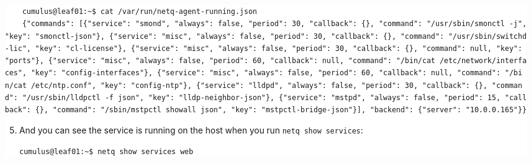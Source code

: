         cumulus@leaf01:~$ cat /var/run/netq-agent-running.json
        {"commands": [{"service": "smond", "always": false, "period": 30, "callback": {}, "command": "/usr/sbin/smonctl -j", "key": "smonctl-json"}, {"service": "misc", "always": false, "period": 30, "callback": {}, "command": "/usr/sbin/switchd -lic", "key": "cl-license"}, {"service": "misc", "always": false, "period": 30, "callback": {}, "command": null, "key": "ports"}, {"service": "misc", "always": false, "period": 60, "callback": null, "command": "/bin/cat /etc/network/interfaces", "key": "config-interfaces"}, {"service": "misc", "always": false, "period": 60, "callback": null, "command": "/bin/cat /etc/ntp.conf", "key": "config-ntp"}, {"service": "lldpd", "always": false, "period": 30, "callback": {}, "command": "/usr/sbin/lldpctl -f json", "key": "lldp-neighbor-json"}, {"service": "mstpd", "always": false, "period": 15, "callback": {}, "command": "/sbin/mstpctl showall json", "key": "mstpctl-bridge-json"}], "backend": {"server": "10.0.0.165"}}

5.  And you can see the service is running on the host when you run
    `netq show services`:

        cumulus@leaf01:~$ netq show services web

<article id="html-search-results" class="ht-content" style="display: none;">

</article>

<footer id="ht-footer">

</footer>
